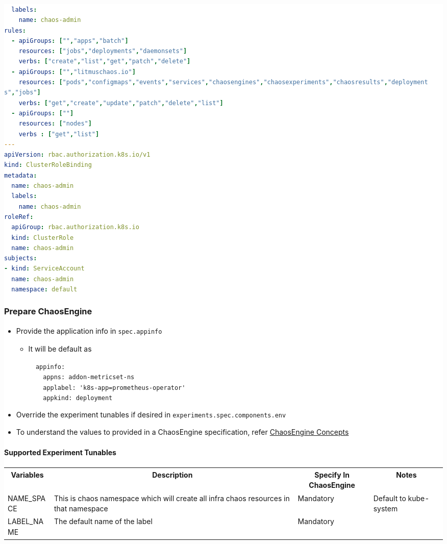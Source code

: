 ```yaml
  labels:
    name: chaos-admin
rules:
  - apiGroups: ["","apps","batch"]
    resources: ["jobs","deployments","daemonsets"]
    verbs: ["create","list","get","patch","delete"]
  - apiGroups: ["","litmuschaos.io"]
    resources: ["pods","configmaps","events","services","chaosengines","chaosexperiments","chaosresults","deployments","jobs"]
    verbs: ["get","create","update","patch","delete","list"] 
  - apiGroups: [""]
    resources: ["nodes"]
    verbs : ["get","list"]
---
apiVersion: rbac.authorization.k8s.io/v1
kind: ClusterRoleBinding
metadata:
  name: chaos-admin
  labels:
    name: chaos-admin
roleRef:
  apiGroup: rbac.authorization.k8s.io
  kind: ClusterRole
  name: chaos-admin
subjects:
- kind: ServiceAccount
  name: chaos-admin
  namespace: default
```

### Prepare ChaosEngine

- Provide the application info in `spec.appinfo`
  - It will be default as
    ```
      appinfo:
        appns: addon-metricset-ns
        applabel: 'k8s-app=prometheus-operator'
        appkind: deployment
    ```

- Override the experiment tunables if desired in `experiments.spec.components.env`
- To understand the values to provided in a ChaosEngine specification, refer [ChaosEngine Concepts](chaosengine-concepts.md)

#### Supported Experiment Tunables

<table>
  <tr>
    <th> Variables </th>
    <th> Description  </th>
    <th> Specify In ChaosEngine </th>
    <th> Notes </th>
  </tr>
  <tr>
    <td> NAME_SPACE </td>
    <td> This is chaos namespace which will create all infra chaos resources in that namespace </td>
    <td> Mandatory </td>
    <td> Default to kube-system </td>
  </tr>
  <tr>
    <td> LABEL_NAME </td>
    <td> The default name of the label </td>
    <td> Mandatory </td>